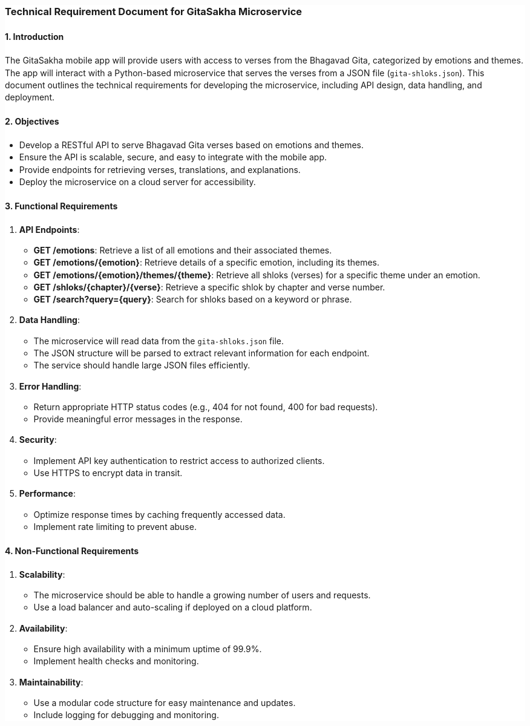 ### Technical Requirement Document for GitaSakha Microservice

#### 1. **Introduction**
The GitaSakha mobile app will provide users with access to verses from the Bhagavad Gita, categorized by emotions and themes. The app will interact with a Python-based microservice that serves the verses from a JSON file (`gita-shloks.json`). This document outlines the technical requirements for developing the microservice, including API design, data handling, and deployment.

#### 2. **Objectives**
- Develop a RESTful API to serve Bhagavad Gita verses based on emotions and themes.
- Ensure the API is scalable, secure, and easy to integrate with the mobile app.
- Provide endpoints for retrieving verses, translations, and explanations.
- Deploy the microservice on a cloud server for accessibility.

#### 3. **Functional Requirements**
1. **API Endpoints**:
   - **GET /emotions**: Retrieve a list of all emotions and their associated themes.
   - **GET /emotions/{emotion}**: Retrieve details of a specific emotion, including its themes.
   - **GET /emotions/{emotion}/themes/{theme}**: Retrieve all shloks (verses) for a specific theme under an emotion.
   - **GET /shloks/{chapter}/{verse}**: Retrieve a specific shlok by chapter and verse number.
   - **GET /search?query={query}**: Search for shloks based on a keyword or phrase.

2. **Data Handling**:
   - The microservice will read data from the `gita-shloks.json` file.
   - The JSON structure will be parsed to extract relevant information for each endpoint.
   - The service should handle large JSON files efficiently.

3. **Error Handling**:
   - Return appropriate HTTP status codes (e.g., 404 for not found, 400 for bad requests).
   - Provide meaningful error messages in the response.

4. **Security**:
   - Implement API key authentication to restrict access to authorized clients.
   - Use HTTPS to encrypt data in transit.

5. **Performance**:
   - Optimize response times by caching frequently accessed data.
   - Implement rate limiting to prevent abuse.

#### 4. **Non-Functional Requirements**
1. **Scalability**:
   - The microservice should be able to handle a growing number of users and requests.
   - Use a load balancer and auto-scaling if deployed on a cloud platform.

2. **Availability**:
   - Ensure high availability with a minimum uptime of 99.9%.
   - Implement health checks and monitoring.

3. **Maintainability**:
   - Use a modular code structure for easy maintenance and updates.
   - Include logging for debugging and monitoring.
